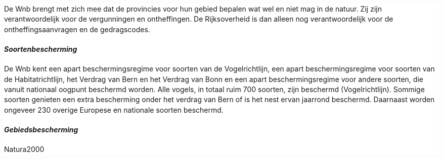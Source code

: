 De Wnb brengt met zich mee dat de provincies voor hun gebied bepalen wat wel en niet mag in de natuur. Zij zijn verantwoordelijk voor de vergunningen en ontheffingen. De Rijksoverheid is dan alleen nog verantwoordelijk voor de ontheffingsaanvragen en de gedragscodes.

#### *Soortenbescherming*

De Wnb kent een apart beschermingsregime voor soorten van de Vogelrichtlijn, een apart beschermingsregime voor soorten van de Habitatrichtlijn, het Verdrag van Bern en het Verdrag van Bonn en een apart beschermingsregime voor andere soorten, die vanuit nationaal oogpunt beschermd worden. Alle vogels, in totaal ruim 700 soorten, zijn beschermd (Vogelrichtlijn). Sommige soorten genieten een extra bescherming onder het verdrag van Bern of is het nest ervan jaarrond beschermd. Daarnaast worden ongeveer 230 overige Europese en nationale soorten beschermd.

#### *Gebiedsbescherming*

Natura2000

